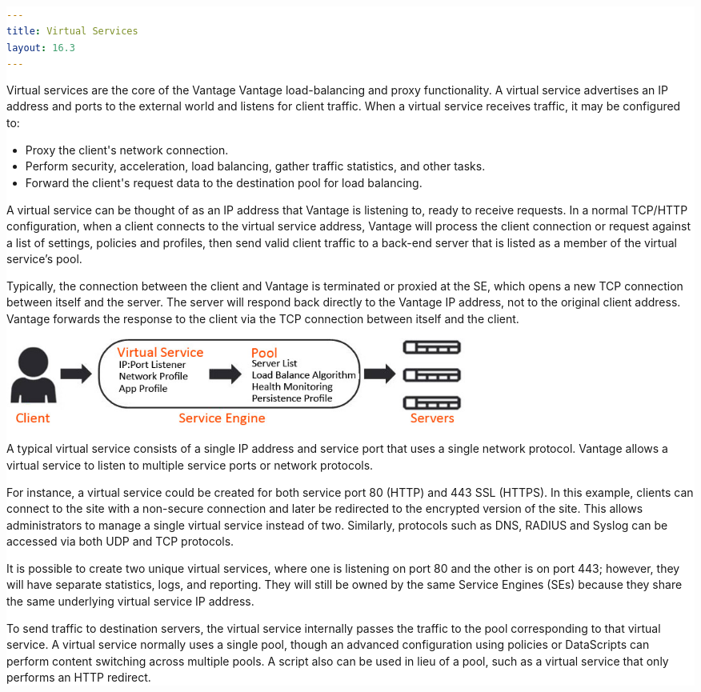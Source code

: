 ```yaml
---
title: Virtual Services
layout: 16.3
---
```

Virtual services are the core of the Vantage Vantage load-balancing and proxy functionality. A virtual service advertises an IP address and ports to the external world and listens for client traffic. When a virtual service receives traffic, it may be configured to:

* Proxy the client's network connection.
* Perform security, acceleration, load balancing, gather traffic statistics, and other tasks.
* Forward the client's request data to the destination pool for load balancing. 

A virtual service can be thought of as an IP address that Vantage is listening to, ready to receive requests. In a normal TCP/HTTP configuration, when a client connects to the virtual service address, Vantage will process the client connection or request against a list of settings, policies and profiles, then send valid client traffic to a back-end server that is listed as a member of the virtual service’s pool.

Typically, the connection between the client and Vantage is terminated or proxied at the SE, which opens a new TCP connection between itself and the server. The server will respond back directly to the Vantage IP address, not to the original client address. Vantage forwards the response to the client via the TCP connection between itself and the client.

<a href="img/architecture_1.jpg"><img class="alignnone wp-image-1084" src="img/architecture_1.jpg" alt="architecture_1" width="573" height="109"></a>

A typical virtual service consists of a single IP address and service port that uses a single network protocol. Vantage allows a virtual service to listen to multiple service ports or network protocols.

For instance, a virtual service could be created for both service port 80 (HTTP) and 443 SSL (HTTPS). In this example, clients can connect to the site with a non-secure connection and later be redirected to the encrypted version of the site. This allows administrators to manage a single virtual service instead of two. Similarly, protocols such as DNS, RADIUS and Syslog can be accessed via both UDP and TCP protocols.

It is possible to create two unique virtual services, where one is listening on port 80 and the other is on port 443; however, they will have separate statistics, logs, and reporting. They will still be owned by the same Service Engines (SEs) because they share the same underlying virtual service IP address.

To send traffic to destination servers, the virtual service internally passes the traffic to the pool corresponding to that virtual service. A virtual service normally uses a single pool, though an advanced configuration using policies or DataScripts can perform content switching across multiple pools. A script also can be used in lieu of a pool, such as a virtual service that only performs an HTTP redirect.
